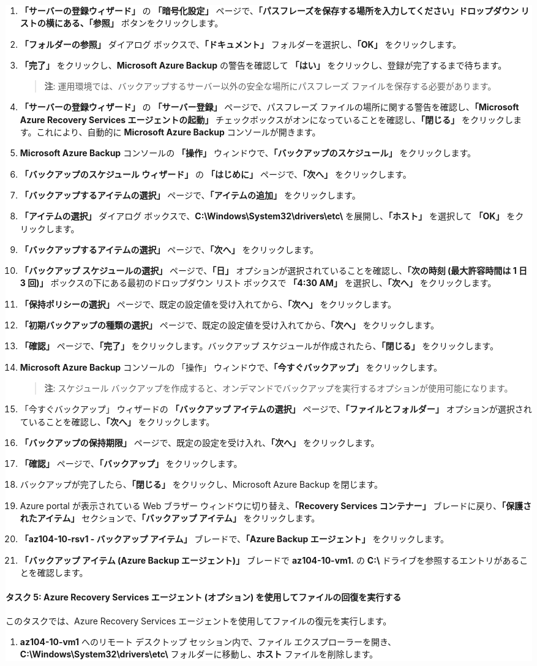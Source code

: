 1. **「サーバーの登録ウィザード」** の **「暗号化設定」** ページで、**「パスフレーズを保存する場所を入力してください」**ドロップダウン リストの横にある、**「参照」** ボタンをクリックします。

1. **「フォルダーの参照」** ダイアログ ボックスで、**「ドキュメント」** フォルダーを選択し、**「OK」** をクリックします。

1. **「完了」** をクリックし、**Microsoft Azure Backup** の警告を確認して **「はい」** をクリックし、登録が完了するまで待ちます。

    >**注**: 運用環境では、バックアップするサーバー以外の安全な場所にパスフレーズ ファイルを保存する必要があります。

1. **「サーバーの登録ウィザード」** の **「サーバー登録」** ページで、パスフレーズ ファイルの場所に関する警告を確認し、**「Microsoft Azure Recovery Services エージェントの起動」** チェックボックスがオンになっていることを確認し、**「閉じる」** をクリックします。これにより、自動的に **Microsoft Azure Backup** コンソールが開きます。

1. **Microsoft Azure Backup** コンソールの **「操作」** ウィンドウで、**「バックアップのスケジュール」** をクリックします。

1. **「バックアップのスケジュール ウィザード」** の **「はじめに」** ページで、**「次へ」** をクリックします。

1. **「バックアップするアイテムの選択」** ページで、**「アイテムの追加」** をクリックします。

1. **「アイテムの選択」** ダイアログ ボックスで、**C:\\Windows\\System32\\drivers\\etc\\** を展開し、**「ホスト」** を選択して **「OK」** をクリックします。

1. **「バックアップするアイテムの選択」** ページで、**「次へ」** をクリックします。

1. **「バックアップ スケジュールの選択」** ページで、**「日」** オプションが選択されていることを確認し、**「次の時刻 (最大許容時間は 1 日 3 回)」** ボックスの下にある最初のドロップダウン リスト ボックスで **「4:30 AM」** を選択し、**「次へ」** をクリックします。

1. **「保持ポリシーの選択」** ページで、既定の設定値を受け入れてから、**「次へ」** をクリックします。

1. **「初期バックアップの種類の選択」** ページで、既定の設定値を受け入れてから、**「次へ」** をクリックします。

1. **「確認」** ページで、**「完了」** をクリックします。バックアップ スケジュールが作成されたら、**「閉じる」** をクリックします。

1. **Microsoft Azure Backup** コンソールの 「操作」 ウィンドウで、**「今すぐバックアップ」** をクリックします。

    >**注**: スケジュール バックアップを作成すると、オンデマンドでバックアップを実行するオプションが使用可能になります。

1. 「今すぐバックアップ」 ウィザードの **「バックアップ アイテムの選択」** ページで、**「ファイルとフォルダー」** オプションが選択されていることを確認し、**「次へ」** をクリックします。

1. **「バックアップの保持期限」** ページで、既定の設定を受け入れ、**「次へ」** をクリックします。

1. **「確認」** ページで、**「バックアップ」** をクリックします。

1. バックアップが完了したら、**「閉じる」** をクリックし、Microsoft Azure Backup を閉じます。

1. Azure portal が表示されている Web ブラザー ウィンドウに切り替え、**「Recovery Services コンテナー」** ブレードに戻り、**「保護されたアイテム」** セクションで、**「バックアップ アイテム」** をクリックします。

1. **「az104-10-rsv1 - バックアップ アイテム」** ブレードで、**「Azure Backup エージェント」** をクリックします。

1. **「バックアップ アイテム (Azure Backup エージェント)」** ブレードで **az104-10-vm1.** の **C:\\** ドライブを参照するエントリがあることを確認します。

#### タスク 5: Azure Recovery Services エージェント (オプション) を使用してファイルの回復を実行する

このタスクでは、Azure Recovery Services エージェントを使用してファイルの復元を実行します。

1. **az104-10-vm1** へのリモート デスクトップ セッション内で、ファイル エクスプローラーを開き、**C:\Windows\System32\\drivers\etc\\** フォルダーに移動し、**ホスト** ファイルを削除します。
